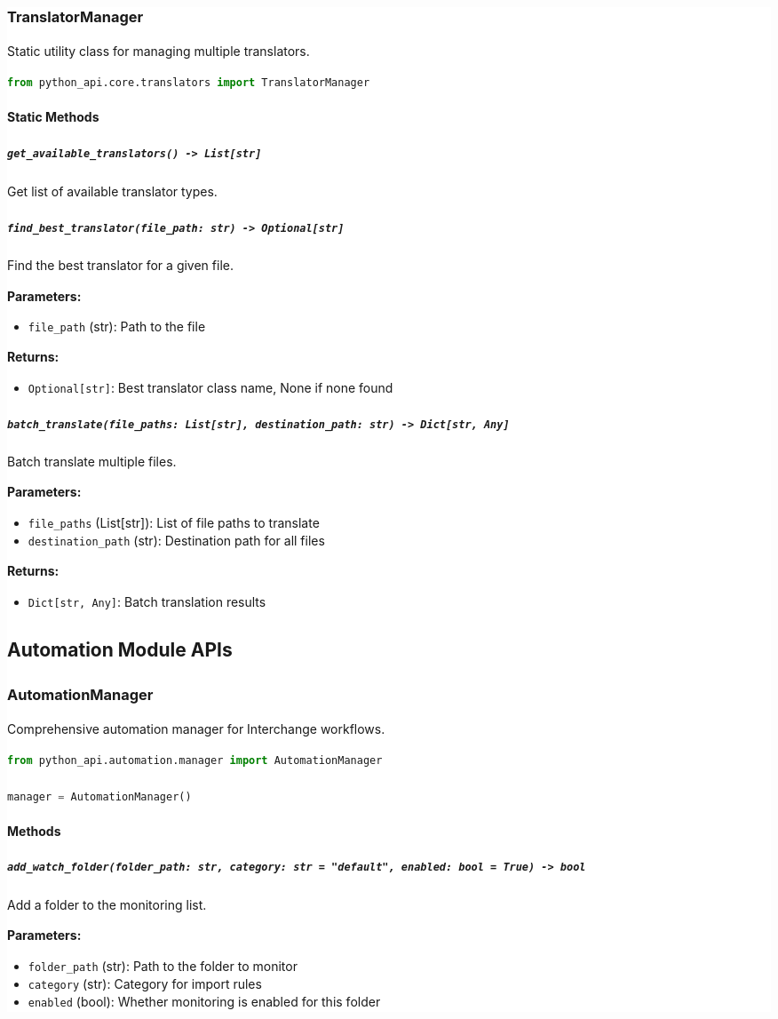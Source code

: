 ### TranslatorManager

Static utility class for managing multiple translators.

```python
from python_api.core.translators import TranslatorManager
```

#### Static Methods

##### `get_available_translators() -> List[str]`
Get list of available translator types.

##### `find_best_translator(file_path: str) -> Optional[str]`
Find the best translator for a given file.

**Parameters:**
- `file_path` (str): Path to the file

**Returns:**
- `Optional[str]`: Best translator class name, None if none found

##### `batch_translate(file_paths: List[str], destination_path: str) -> Dict[str, Any]`
Batch translate multiple files.

**Parameters:**
- `file_paths` (List[str]): List of file paths to translate
- `destination_path` (str): Destination path for all files

**Returns:**
- `Dict[str, Any]`: Batch translation results

## Automation Module APIs

### AutomationManager

Comprehensive automation manager for Interchange workflows.

```python
from python_api.automation.manager import AutomationManager

manager = AutomationManager()
```

#### Methods

##### `add_watch_folder(folder_path: str, category: str = "default", enabled: bool = True) -> bool`
Add a folder to the monitoring list.

**Parameters:**
- `folder_path` (str): Path to the folder to monitor
- `category` (str): Category for import rules
- `enabled` (bool): Whether monitoring is enabled for this folder
